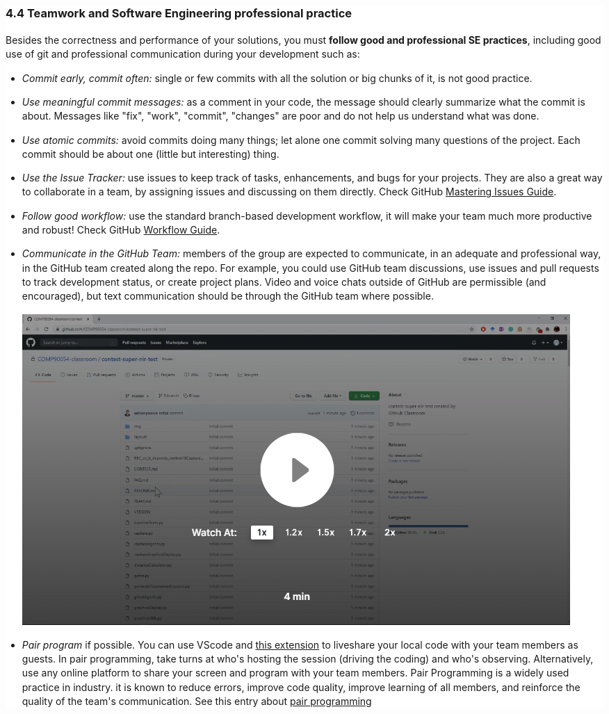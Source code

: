 
### 4.4 Teamwork and Software Engineering professional practice

Besides the correctness and performance of your solutions, you must **follow good and professional SE practices**, including good use of git and professional communication during your development such as:

* _Commit early, commit often:_ single or few commits with all the solution or big chunks of it, is not good practice.
* _Use meaningful commit messages:_ as a comment in your code, the message should clearly summarize what the commit is about. Messages like "fix", "work", "commit", "changes" are poor and do not help us understand what was done.
* _Use atomic commits:_ avoid commits doing many things; let alone one commit solving many questions of the project. Each commit should be about one (little but interesting) thing. 
* _Use the Issue Tracker:_ use issues to keep track of tasks, enhancements, and bugs for your projects. They are also a great way to collaborate in a team, by assigning issues and discussing on them directly. Check GitHub [Mastering Issues Guide](https://guides.github.com/features/issues/).
* _Follow good workflow:_ use the standard branch-based development workflow, it will make your team much more productive and robust! Check GitHub [Workflow Guide](https://guides.github.com/introduction/flow/). 
* _Communicate in the GitHub Team:_ members of the group are expected to communicate, in an adequate and professional way, in the GitHub team created along the repo. For example, you could use GitHub team discussions, use issues and pull requests to track development status, or create project plans. Video and voice chats outside of GitHub are permissible (and encouraged), but text communication should be through the GitHub team where possible.

   [![How to work with github teams](img/teams.png)](https://www.loom.com/share/a1973a551a0142d5928ecab44d66ccaf)

* _Pair program_ if possible. You can use VScode and [this extension](https://docs.microsoft.com/en-us/visualstudio/liveshare/use/vscode) to liveshare your local code with your team members as guests. In pair programming, take turns at who's hosting the session (driving the coding) and who's observing. Alternatively, use any online platform to share your screen and program with your team members. Pair Programming is a widely used practice in industry. it is known to reduce errors, improve code quality, improve learning of all members, and reinforce the quality of the team's communication. See this entry about [pair programming](https://en.wikipedia.org/wiki/Pair_programming)
